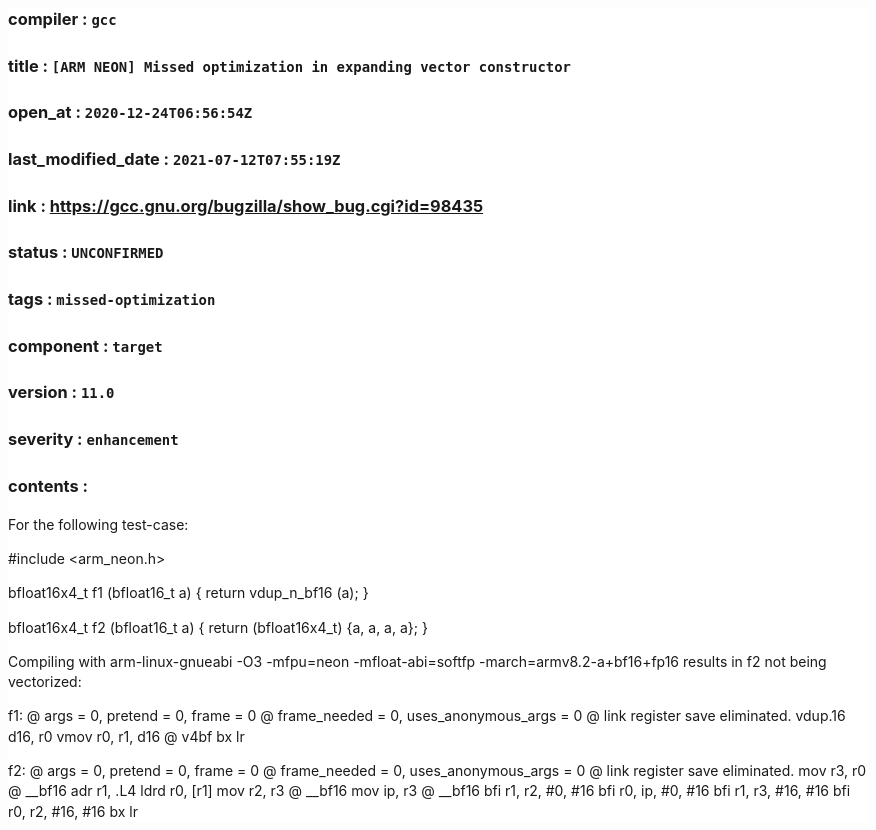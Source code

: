 

### compiler : `gcc`
### title : `[ARM NEON] Missed optimization in expanding vector constructor`
### open_at : `2020-12-24T06:56:54Z`
### last_modified_date : `2021-07-12T07:55:19Z`
### link : https://gcc.gnu.org/bugzilla/show_bug.cgi?id=98435
### status : `UNCONFIRMED`
### tags : `missed-optimization`
### component : `target`
### version : `11.0`
### severity : `enhancement`
### contents :
For the following test-case:

#include <arm_neon.h>

bfloat16x4_t f1 (bfloat16_t a)
{
  return vdup_n_bf16 (a);
}

bfloat16x4_t f2 (bfloat16_t a)
{
  return (bfloat16x4_t) {a, a, a, a};
}

Compiling with arm-linux-gnueabi -O3 -mfpu=neon -mfloat-abi=softfp  -march=armv8.2-a+bf16+fp16 results in f2 not being vectorized:

f1:
        @ args = 0, pretend = 0, frame = 0
        @ frame_needed = 0, uses_anonymous_args = 0
        @ link register save eliminated.
        vdup.16 d16, r0
        vmov    r0, r1, d16  @ v4bf
        bx      lr


f2:
        @ args = 0, pretend = 0, frame = 0
        @ frame_needed = 0, uses_anonymous_args = 0
        @ link register save eliminated.
        mov     r3, r0  @ __bf16
        adr     r1, .L4
        ldrd    r0, [r1]
        mov     r2, r3  @ __bf16
        mov     ip, r3  @ __bf16
        bfi     r1, r2, #0, #16
        bfi     r0, ip, #0, #16
        bfi     r1, r3, #16, #16
        bfi     r0, r2, #16, #16
        bx      lr

